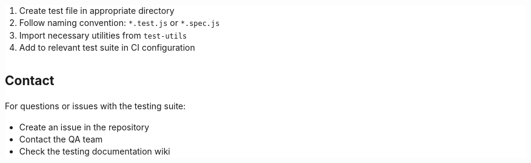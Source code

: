 1. Create test file in appropriate directory
2. Follow naming convention: `*.test.js` or `*.spec.js`
3. Import necessary utilities from `test-utils`
4. Add to relevant test suite in CI configuration

## Contact

For questions or issues with the testing suite:

- Create an issue in the repository
- Contact the QA team
- Check the testing documentation wiki